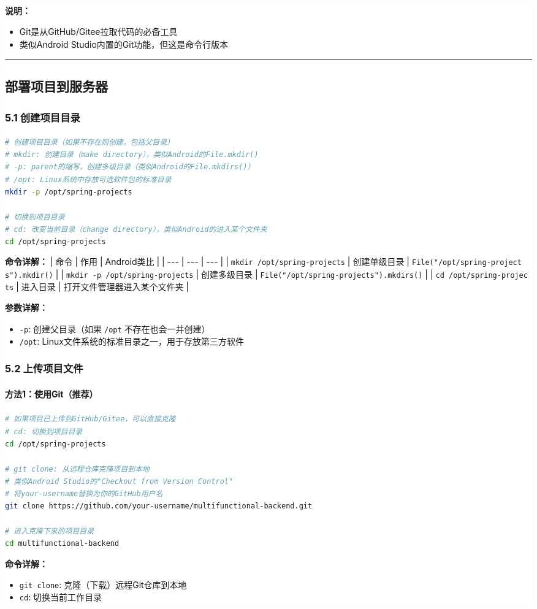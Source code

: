 **说明：**
- Git是从GitHub/Gitee拉取代码的必备工具
- 类似Android Studio内置的Git功能，但这是命令行版本

---

## 部署项目到服务器

### 5.1 创建项目目录
```bash
# 创建项目目录（如果不存在则创建，包括父目录）
# mkdir: 创建目录（make directory），类似Android的File.mkdir()
# -p: parent的缩写，创建多级目录（类似Android的File.mkdirs()）
# /opt: Linux系统中存放可选软件包的标准目录
mkdir -p /opt/spring-projects

# 切换到项目目录
# cd: 改变当前目录（change directory），类似Android的进入某个文件夹
cd /opt/spring-projects
```

**命令详解：**
| 命令 | 作用 | Android类比 |
| --- | --- | --- |
| `mkdir /opt/spring-projects` | 创建单级目录 | `File("/opt/spring-projects").mkdir()` |
| `mkdir -p /opt/spring-projects` | 创建多级目录 | `File("/opt/spring-projects").mkdirs()` |
| `cd /opt/spring-projects` | 进入目录 | 打开文件管理器进入某个文件夹 |

**参数详解：**
- `-p`: 创建父目录（如果 `/opt` 不存在也会一并创建）
- `/opt`: Linux文件系统的标准目录之一，用于存放第三方软件

### 5.2 上传项目文件

#### 方法1：使用Git（推荐）
```bash
# 如果项目已上传到GitHub/Gitee，可以直接克隆
# cd: 切换到项目目录
cd /opt/spring-projects

# git clone: 从远程仓库克隆项目到本地
# 类似Android Studio的"Checkout from Version Control"
# 将your-username替换为你的GitHub用户名
git clone https://github.com/your-username/multifunctional-backend.git

# 进入克隆下来的项目目录
cd multifunctional-backend
```

**命令详解：**
- `git clone`: 克隆（下载）远程Git仓库到本地
- `cd`: 切换当前工作目录
